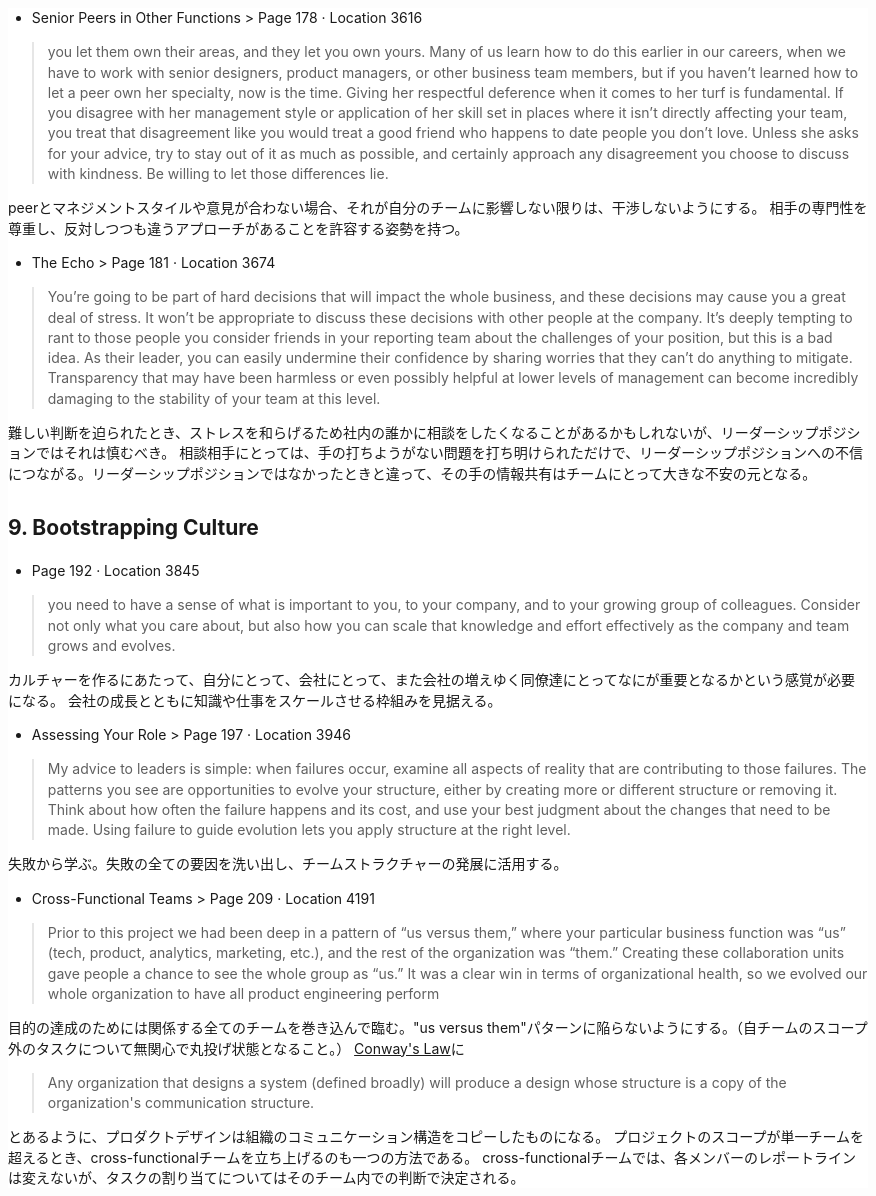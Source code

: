 - Senior Peers in Other Functions > Page 178 · Location 3616
> you let them own their areas, and they let you own yours. Many of us learn how to do this earlier in our careers, when we have to work with senior designers, product managers, or other business team members, but if you haven’t learned how to let a peer own her specialty, now is the time. Giving her respectful deference when it comes to her turf is fundamental. If you disagree with her management style or application of her skill set in places where it isn’t directly affecting your team, you treat that disagreement like you would treat a good friend who happens to date people you don’t love. Unless she asks for your advice, try to stay out of it as much as possible, and certainly approach any disagreement you choose to discuss with kindness. Be willing to let those differences lie.

peerとマネジメントスタイルや意見が合わない場合、それが自分のチームに影響しない限りは、干渉しないようにする。
相手の専門性を尊重し、反対しつつも違うアプローチがあることを許容する姿勢を持つ。

- The Echo > Page 181 · Location 3674
> You’re going to be part of hard decisions that will impact the whole business, and these decisions may cause you a great deal of stress. It won’t be appropriate to discuss these decisions with other people at the company. It’s deeply tempting to rant to those people you consider friends in your reporting team about the challenges of your position, but this is a bad idea. As their leader, you can easily undermine their confidence by sharing worries that they can’t do anything to mitigate. Transparency that may have been harmless or even possibly helpful at lower levels of management can become incredibly damaging to the stability of your team at this level.

難しい判断を迫られたとき、ストレスを和らげるため社内の誰かに相談をしたくなることがあるかもしれないが、リーダーシップポジションではそれは慎むべき。
相談相手にとっては、手の打ちようがない問題を打ち明けられただけで、リーダーシップポジションへの不信につながる。リーダーシップポジションではなかったときと違って、その手の情報共有はチームにとって大きな不安の元となる。

## 9. Bootstrapping Culture
- Page 192 · Location 3845
> you need to have a sense of what is important to you, to your company, and to your growing group of colleagues. Consider not only what you care about, but also how you can scale that knowledge and effort effectively as the company and team grows and evolves.

カルチャーを作るにあたって、自分にとって、会社にとって、また会社の増えゆく同僚達にとってなにが重要となるかという感覚が必要になる。
会社の成長とともに知識や仕事をスケールさせる枠組みを見据える。

- Assessing Your Role > Page 197 · Location 3946
> My advice to leaders is simple: when failures occur, examine all aspects of reality that are contributing to those failures. The patterns you see are opportunities to evolve your structure, either by creating more or different structure or removing it. Think about how often the failure happens and its cost, and use your best judgment about the changes that need to be made. Using failure to guide evolution lets you apply structure at the right level.

失敗から学ぶ。失敗の全ての要因を洗い出し、チームストラクチャーの発展に活用する。

- Cross-Functional Teams > Page 209 · Location 4191
> Prior to this project we had been deep in a pattern of “us versus them,” where your particular business function was “us” (tech, product, analytics, marketing, etc.), and the rest of the organization was “them.” Creating these collaboration units gave people a chance to see the whole group as “us.” It was a clear win in terms of organizational health, so we evolved our whole organization to have all product engineering perform

目的の達成のためには関係する全てのチームを巻き込んで臨む。"us versus them"パターンに陥らないようにする。（自チームのスコープ外のタスクについて無関心で丸投げ状態となること。）
[Conway's Law](http://www.melconway.com/Home/Conways_Law.html)に
> Any organization that designs a system (defined broadly) will produce a design whose structure is a copy of the organization's communication structure.

とあるように、プロダクトデザインは組織のコミュニケーション構造をコピーしたものになる。
プロジェクトのスコープが単一チームを超えるとき、cross-functionalチームを立ち上げるのも一つの方法である。
cross-functionalチームでは、各メンバーのレポートラインは変えないが、タスクの割り当てについてはそのチーム内での判断で決定される。